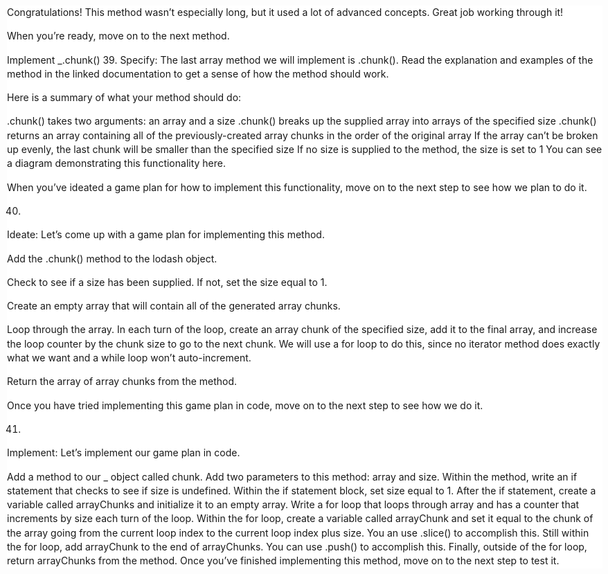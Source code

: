 Congratulations! This method wasn’t especially long, but it used a lot of advanced concepts. Great job working through it!

When you’re ready, move on to the next method.

Implement _.chunk()
39.
Specify: The last array method we will implement is .chunk(). Read the explanation and examples of the method in the linked documentation to get a sense of how the method should work.

Here is a summary of what your method should do:

.chunk() takes two arguments: an array and a size
.chunk() breaks up the supplied array into arrays of the specified size
.chunk() returns an array containing all of the previously-created array chunks in the order of the original array
If the array can’t be broken up evenly, the last chunk will be smaller than the specified size
If no size is supplied to the method, the size is set to 1
You can see a diagram demonstrating this functionality here.

When you’ve ideated a game plan for how to implement this functionality, move on to the next step to see how we plan to do it.

40.
Ideate: Let’s come up with a game plan for implementing this method.

Add the .chunk() method to the lodash object.

Check to see if a size has been supplied. If not, set the size equal to 1.

Create an empty array that will contain all of the generated array chunks.

Loop through the array. In each turn of the loop, create an array chunk of the specified size, add it to the final array, and increase the loop counter by the chunk size to go to the next chunk. We will use a for loop to do this, since no iterator method does exactly what we want and a while loop won’t auto-increment.

Return the array of array chunks from the method.

Once you have tried implementing this game plan in code, move on to the next step to see how we do it.

41.
Implement: Let’s implement our game plan in code.

Add a method to our _ object called chunk.
Add two parameters to this method: array and size.
Within the method, write an if statement that checks to see if size is undefined.
Within the if statement block, set size equal to 1.
After the if statement, create a variable called arrayChunks and initialize it to an empty array.
Write a for loop that loops through array and has a counter that increments by size each turn of the loop.
Within the for loop, create a variable called arrayChunk and set it equal to the chunk of the array going from the current loop index to the current loop index plus size. You an use .slice() to accomplish this.
Still within the for loop, add arrayChunk to the end of arrayChunks. You can use .push() to accomplish this.
Finally, outside of the for loop, return arrayChunks from the method.
Once you’ve finished implementing this method, move on to the next step to test it.

